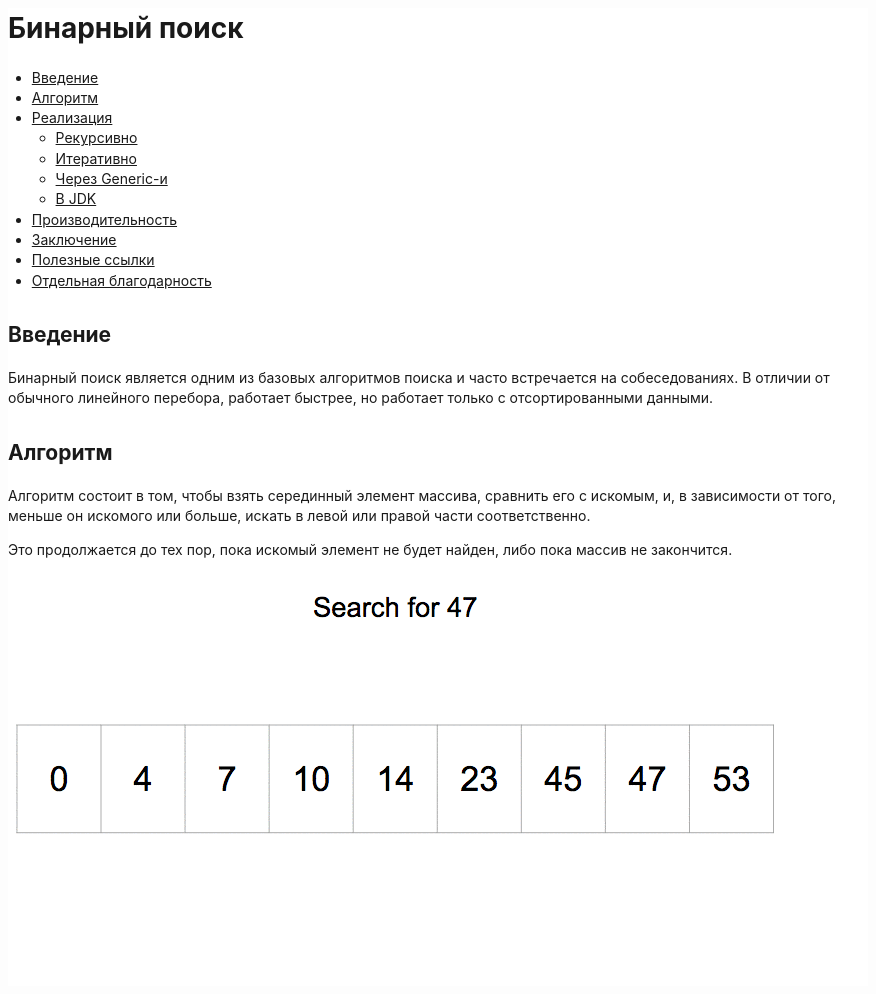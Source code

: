 # Бинарный поиск


- [Введение](#введение)
- [Алгоритм](#алгоритм)
- [Реализация](#реализация)
    - [Рекурсивно](#рекурсивно)
    - [Итеративно](#итеративно)
    - [Через Generic-и](#через-generic-и)
    - [В JDK](#в-jdk)
- [Производительность](#производительность)
- [Заключение](#заключение)
- [Полезные ссылки](#полезные-ссылки)
- [Отдельная благодарность](#отдельная-благодарность)

## Введение

Бинарный поиск является одним из базовых алгоритмов поиска и часто встречается на собеседованиях.
В отличии от обычного линейного перебора, работает быстрее, но работает только с отсортированными данными.

## Алгоритм

Алгоритм состоит в том, чтобы взять серединный элемент массива, сравнить его с искомым, и, в зависимости от того, меньше он искомого или больше,
искать в левой или правой части соответственно.

Это продолжается до тех пор, пока искомый элемент не будет найден, либо пока массив не закончится.

![Binary Search](../../images/algorithms/search/binary/binary_search.gif)
